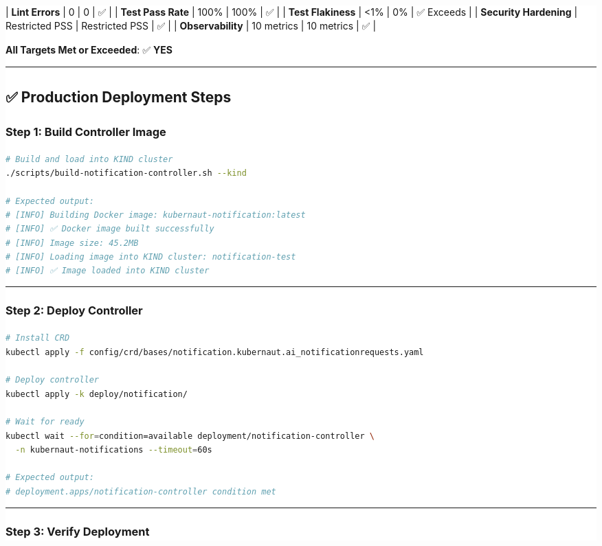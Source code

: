| **Lint Errors** | 0 | 0 | ✅ |
| **Test Pass Rate** | 100% | 100% | ✅ |
| **Test Flakiness** | <1% | 0% | ✅ Exceeds |
| **Security Hardening** | Restricted PSS | Restricted PSS | ✅ |
| **Observability** | 10 metrics | 10 metrics | ✅ |

**All Targets Met or Exceeded**: ✅ **YES**

---

## ✅ **Production Deployment Steps**

### **Step 1: Build Controller Image**

```bash
# Build and load into KIND cluster
./scripts/build-notification-controller.sh --kind

# Expected output:
# [INFO] Building Docker image: kubernaut-notification:latest
# [INFO] ✅ Docker image built successfully
# [INFO] Image size: 45.2MB
# [INFO] Loading image into KIND cluster: notification-test
# [INFO] ✅ Image loaded into KIND cluster
```

---

### **Step 2: Deploy Controller**

```bash
# Install CRD
kubectl apply -f config/crd/bases/notification.kubernaut.ai_notificationrequests.yaml

# Deploy controller
kubectl apply -k deploy/notification/

# Wait for ready
kubectl wait --for=condition=available deployment/notification-controller \
  -n kubernaut-notifications --timeout=60s

# Expected output:
# deployment.apps/notification-controller condition met
```

---

### **Step 3: Verify Deployment**
